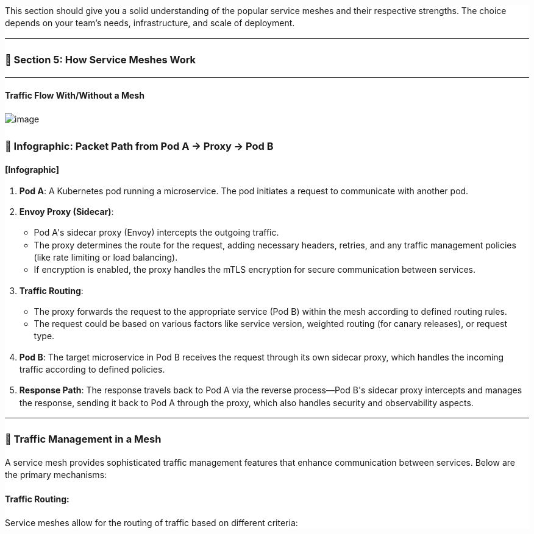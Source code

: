 This section should give you a solid understanding of the popular service meshes and their respective strengths. The choice depends on your team’s needs, infrastructure, and scale of deployment.

---




### **📄 Section 5: How Service Meshes Work**

---

#### Traffic Flow With/Without a Mesh

![image](https://github.com/user-attachments/assets/526cc9cb-ca16-452d-9714-affc1fd6a243)

### **📄 Infographic: Packet Path from Pod A → Proxy → Pod B**

**\[Infographic]**

1. **Pod A**: A Kubernetes pod running a microservice. The pod initiates a request to communicate with another pod.

2. **Envoy Proxy (Sidecar)**:

   * Pod A's sidecar proxy (Envoy) intercepts the outgoing traffic.
   * The proxy determines the route for the request, adding necessary headers, retries, and any traffic management policies (like rate limiting or load balancing).
   * If encryption is enabled, the proxy handles the mTLS encryption for secure communication between services.

3. **Traffic Routing**:

   * The proxy forwards the request to the appropriate service (Pod B) within the mesh according to defined routing rules.
   * The request could be based on various factors like service version, weighted routing (for canary releases), or request type.

4. **Pod B**: The target microservice in Pod B receives the request through its own sidecar proxy, which handles the incoming traffic according to defined policies.

5. **Response Path**: The response travels back to Pod A via the reverse process—Pod B's sidecar proxy intercepts and manages the response, sending it back to Pod A through the proxy, which also handles security and observability aspects.

---

### **📄 Traffic Management in a Mesh**

A service mesh provides sophisticated traffic management features that enhance communication between services. Below are the primary mechanisms:

#### **Traffic Routing**:

Service meshes allow for the routing of traffic based on different criteria:
